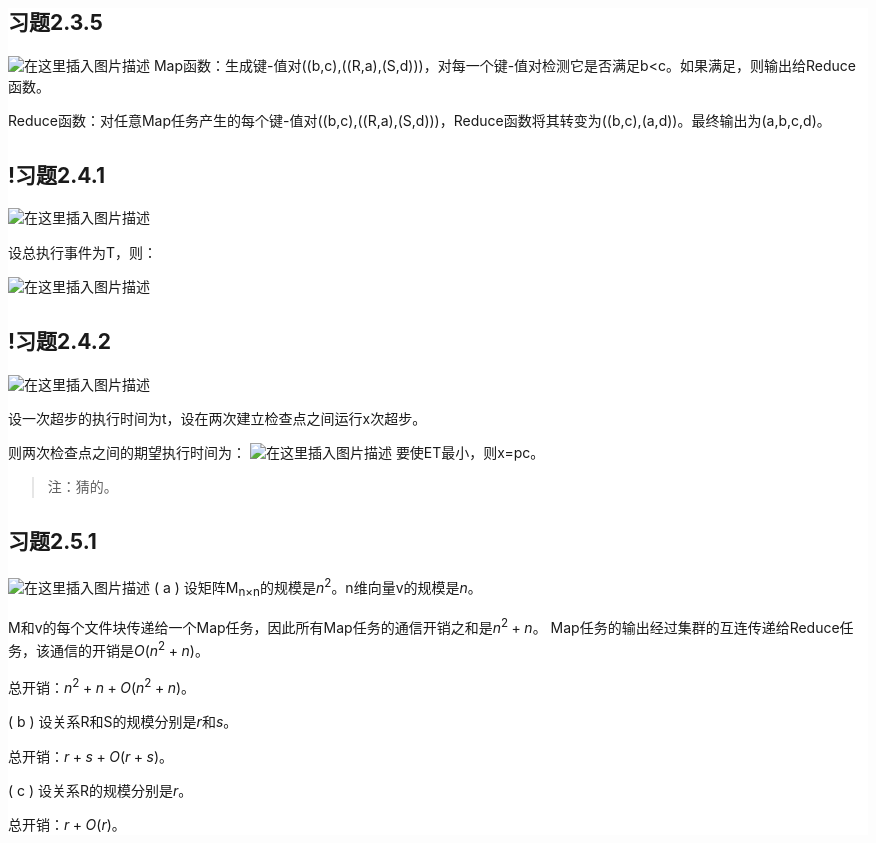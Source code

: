 





##  习题2.3.5

![在这里插入图片描述](https://img-blog.csdnimg.cn/d3933ec068364dfd94f05503a5d59e19.png)
Map函数：生成键-值对((b,c),((R,a),(S,d)))，对每一个键-值对检测它是否满足b<c。如果满足，则输出给Reduce函数。

Reduce函数：对任意Map任务产生的每个键-值对((b,c),((R,a),(S,d)))，Reduce函数将其转变为((b,c),(a,d))。最终输出为(a,b,c,d)。







##  !习题2.4.1
![在这里插入图片描述](https://img-blog.csdnimg.cn/09ec137fca9641db8e36c9a33d81b01a.png)

设总执行事件为T，则：

![在这里插入图片描述](https://img-blog.csdnimg.cn/006f6a1d40414ec7bbd2a3ad91c21ffd.png)


##  !习题2.4.2

![在这里插入图片描述](https://img-blog.csdnimg.cn/e430247d11a1489aaae43474d2fd0e11.png)

设一次超步的执行时间为t，设在两次建立检查点之间运行x次超步。

则两次检查点之间的期望执行时间为：
![在这里插入图片描述](https://img-blog.csdnimg.cn/04c1341f6f7f4126ba4cf49c049b3384.png)
要使ET最小，则x=pc。

>注：猜的。

##  习题2.5.1
![在这里插入图片描述](https://img-blog.csdnimg.cn/2c4bcd639bd24e68a5ff8ed7b0f2a624.png)
( a ) 设矩阵M<sub>n×n</sub>的规模是$n^2$。n维向量v的规模是$n$。

M和v的每个文件块传递给一个Map任务，因此所有Map任务的通信开销之和是$n^2+n$。
Map任务的输出经过集群的互连传递给Reduce任务，该通信的开销是$O(n^2+n)$。

总开销：$n^2+n+O(n^2+n)$。


( b ) 设关系R和S的规模分别是$r$和$s$。

总开销：$r+s+O(r+s)$。

( c ) 设关系R的规模分别是$r$。

总开销：$r+O(r)$。
